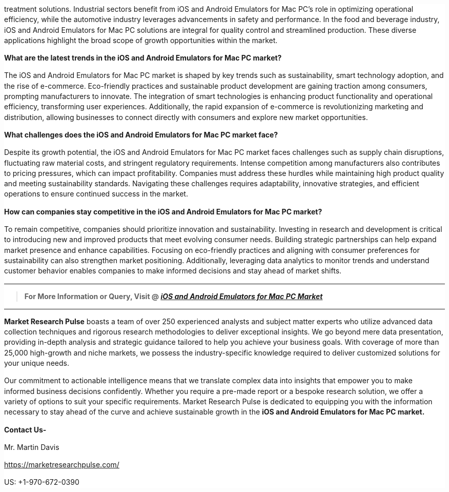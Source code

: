 treatment solutions. Industrial sectors benefit from iOS and Android Emulators for Mac PC&rsquo;s role in optimizing operational efficiency, while the automotive industry leverages advancements in safety and performance. In the food and beverage industry, iOS and Android Emulators for Mac PC solutions are integral for quality control and streamlined production. These diverse applications highlight the broad scope of growth opportunities within the market.</p><p><strong>What are the latest trends in the iOS and Android Emulators for Mac PC market?</strong></p><p>The iOS and Android Emulators for Mac PC market is shaped by key trends such as sustainability, smart technology adoption, and the rise of e-commerce. Eco-friendly practices and sustainable product development are gaining traction among consumers, prompting manufacturers to innovate. The integration of smart technologies is enhancing product functionality and operational efficiency, transforming user experiences. Additionally, the rapid expansion of e-commerce is revolutionizing marketing and distribution, allowing businesses to connect directly with consumers and explore new market opportunities.</p><p><strong>What challenges does the iOS and Android Emulators for Mac PC market face?</strong></p><p>Despite its growth potential, the iOS and Android Emulators for Mac PC market faces challenges such as supply chain disruptions, fluctuating raw material costs, and stringent regulatory requirements. Intense competition among manufacturers also contributes to pricing pressures, which can impact profitability. Companies must address these hurdles while maintaining high product quality and meeting sustainability standards. Navigating these challenges requires adaptability, innovative strategies, and efficient operations to ensure continued success in the market.</p><p><strong>How can companies stay competitive in the iOS and Android Emulators for Mac PC market?</strong></p><p>To remain competitive, companies should prioritize innovation and sustainability. Investing in research and development is critical to introducing new and improved products that meet evolving consumer needs. Building strategic partnerships can help expand market presence and enhance capabilities. Focusing on eco-friendly practices and aligning with consumer preferences for sustainability can also strengthen market positioning. Additionally, leveraging data analytics to monitor trends and understand customer behavior enables companies to make informed decisions and stay ahead of market shifts.</p><hr /><blockquote><p><strong>For More Information or Query, Visit @&nbsp;<em><a href="https://marketresearchpulse.com/report/29236/ios-and-android-emulators-for-mac-pc-market?utm_source=Linkedin&utm_medium=025">iOS and Android Emulators for Mac PC Market</a></em></strong></p></blockquote><hr /><p><strong>Market Research Pulse</strong> boasts a team of over 250 experienced analysts and subject matter experts who utilize advanced data collection techniques and rigorous research methodologies to deliver exceptional insights. We go beyond mere data presentation, providing in-depth analysis and strategic guidance tailored to help you achieve your business goals. With coverage of more than 25,000 high-growth and niche markets, we possess the industry-specific knowledge required to deliver customized solutions for your unique needs.</p><p>Our commitment to actionable intelligence means that we translate complex data into insights that empower you to make informed business decisions confidently. Whether you require a pre-made report or a bespoke research solution, we offer a variety of options to suit your specific requirements. Market Research Pulse is dedicated to equipping you with the information necessary to stay ahead of the curve and achieve sustainable growth in the <strong>iOS and Android Emulators for Mac PC market.</strong></p><p><strong>Contact Us-</strong></p><p>Mr. Martin Davis</p><p>https://marketresearchpulse.com/</p><p>US: +1-970-672-0390</p>
